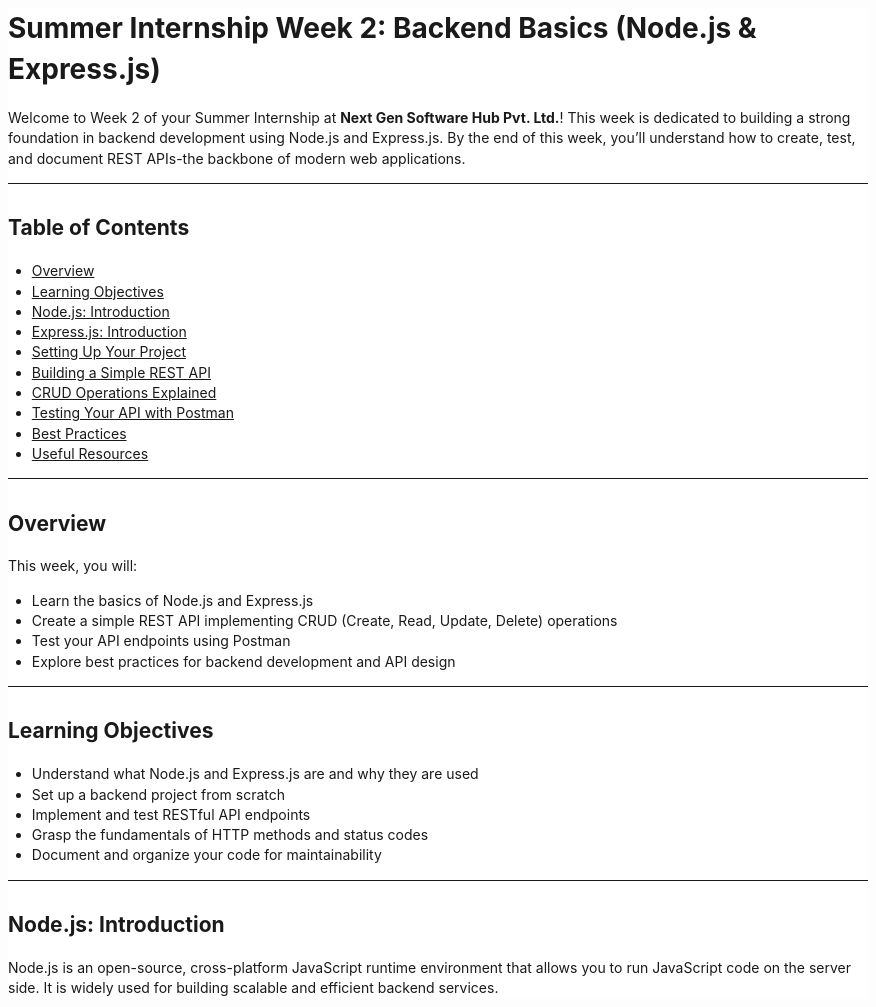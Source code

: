 # Summer Internship Week 2: Backend Basics (Node.js \& Express.js)

Welcome to Week 2 of your Summer Internship at **Next Gen Software Hub Pvt. Ltd.**! This week is dedicated to building a strong foundation in backend development using Node.js and Express.js. By the end of this week, you’ll understand how to create, test, and document REST APIs-the backbone of modern web applications.

---

## Table of Contents

- [Overview](#overview)
- [Learning Objectives](#learning-objectives)
- [Node.js: Introduction](#nodejs-introduction)
- [Express.js: Introduction](#expressjs-introduction)
- [Setting Up Your Project](#setting-up-your-project)
- [Building a Simple REST API](#building-a-simple-rest-api)
- [CRUD Operations Explained](#crud-operations-explained)
- [Testing Your API with Postman](#testing-your-api-with-postman)
- [Best Practices](#best-practices)
- [Useful Resources](#useful-resources)

---

## Overview

This week, you will:

- Learn the basics of Node.js and Express.js
- Create a simple REST API implementing CRUD (Create, Read, Update, Delete) operations
- Test your API endpoints using Postman
- Explore best practices for backend development and API design

---

## Learning Objectives

- Understand what Node.js and Express.js are and why they are used
- Set up a backend project from scratch
- Implement and test RESTful API endpoints
- Grasp the fundamentals of HTTP methods and status codes
- Document and organize your code for maintainability

---

## Node.js: Introduction

Node.js is an open-source, cross-platform JavaScript runtime environment that allows you to run JavaScript code on the server side. It is widely used for building scalable and efficient backend services.
